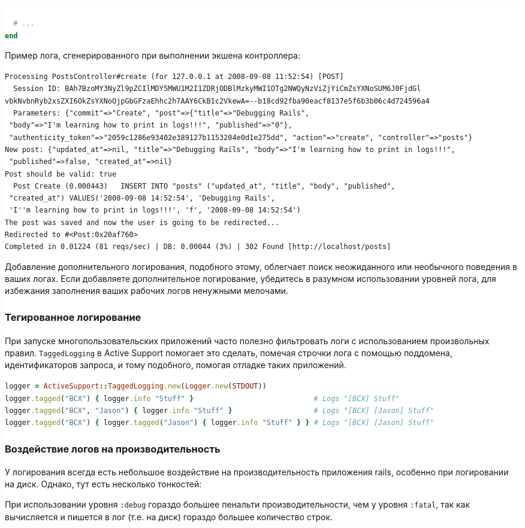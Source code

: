```ruby

  # ...
end
```

Пример лога, сгенерированного при выполнении экшена контроллера:

```
Processing PostsController#create (for 127.0.0.1 at 2008-09-08 11:52:54) [POST]
  Session ID: BAh7BzoMY3NyZl9pZCIlMDY5MWU1M2I1ZDRjODBlMzkyMWI1OTg2NWQyNzViZjYiCmZsYXNoSUM6J0FjdGl
vbkNvbnRyb2xsZXI6OkZsYXNoOjpGbGFzaEhhc2h7AAY6CkB1c2VkewA=--b18cd92fba90eacf8137e5f6b3b06c4d724596a4
  Parameters: {"commit"=>"Create", "post"=>{"title"=>"Debugging Rails",
 "body"=>"I'm learning how to print in logs!!!", "published"=>"0"},
 "authenticity_token"=>"2059c1286e93402e389127b1153204e0d1e275dd", "action"=>"create", "controller"=>"posts"}
New post: {"updated_at"=>nil, "title"=>"Debugging Rails", "body"=>"I'm learning how to print in logs!!!",
 "published"=>false, "created_at"=>nil}
Post should be valid: true
  Post Create (0.000443)   INSERT INTO "posts" ("updated_at", "title", "body", "published",
 "created_at") VALUES('2008-09-08 14:52:54', 'Debugging Rails',
 'I''m learning how to print in logs!!!', 'f', '2008-09-08 14:52:54')
The post was saved and now the user is going to be redirected...
Redirected to #<Post:0x20af760>
Completed in 0.01224 (81 reqs/sec) | DB: 0.00044 (3%) | 302 Found [http://localhost/posts]
```

Добавление дополнительного логирования, подобного этому, облегчает поиск неожиданного или необычного поведения в ваших логах. Если добавляете дополнительное логирование, убедитесь в разумном использовании уровней лога, для избежания заполнения ваших рабочих логов ненужными мелочами.

### Тегированное логирование

При запуске многопользовательских приложений часто полезно фильтровать логи с использованием произвольных правил.
`TaggedLogging` в Active Support помогает это сделать, помечая строчки лога с помощью поддомена, идентификаторов запроса, и тому подобного, помогая отладке таких приложений.

```ruby
logger = ActiveSupport::TaggedLogging.new(Logger.new(STDOUT))
logger.tagged("BCX") { logger.info "Stuff" }                            # Logs "[BCX] Stuff"
logger.tagged("BCX", "Jason") { logger.info "Stuff" }                   # Logs "[BCX] [Jason] Stuff"
logger.tagged("BCX") { logger.tagged("Jason") { logger.info "Stuff" } } # Logs "[BCX] [Jason] Stuff"
```

### Воздействие логов на производительность
У логирования всегда есть небольшое воздействие на производительность приложения rails, особенно при логировании на диск. Однако, тут есть несколько тонкостей:

При использовании уровня `:debug` гораздо большее пенальти производительности, чем у уровня `:fatal`, так как вычисляется и пишется в лог (т.е. на диск) гораздо большее количество строк.
